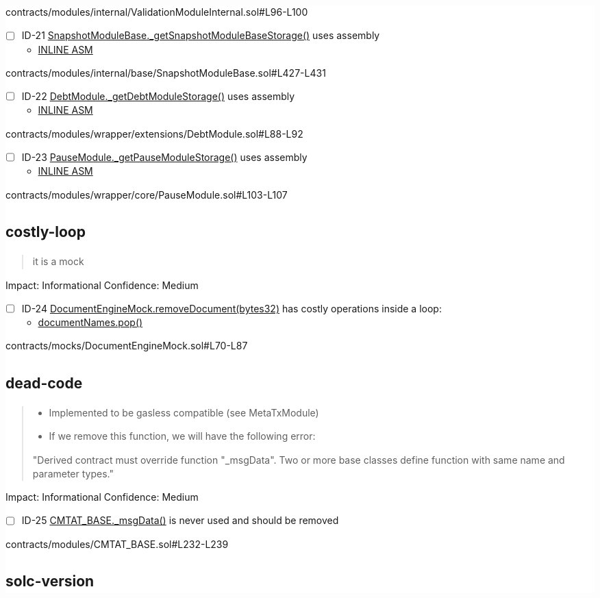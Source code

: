 contracts/modules/internal/ValidationModuleInternal.sol#L96-L100


 - [ ] ID-21
	[SnapshotModuleBase._getSnapshotModuleBaseStorage()](contracts/modules/internal/base/SnapshotModuleBase.sol#L427-L431) uses assembly
	- [INLINE ASM](contracts/modules/internal/base/SnapshotModuleBase.sol#L428-L430)

contracts/modules/internal/base/SnapshotModuleBase.sol#L427-L431


 - [ ] ID-22
	[DebtModule._getDebtModuleStorage()](contracts/modules/wrapper/extensions/DebtModule.sol#L88-L92) uses assembly
	- [INLINE ASM](contracts/modules/wrapper/extensions/DebtModule.sol#L89-L91)

contracts/modules/wrapper/extensions/DebtModule.sol#L88-L92


 - [ ] ID-23
	[PauseModule._getPauseModuleStorage()](contracts/modules/wrapper/core/PauseModule.sol#L103-L107) uses assembly
	- [INLINE ASM](contracts/modules/wrapper/core/PauseModule.sol#L104-L106)

contracts/modules/wrapper/core/PauseModule.sol#L103-L107

## costly-loop

> it is a mock

Impact: Informational
Confidence: Medium
 - [ ] ID-24
	[DocumentEngineMock.removeDocument(bytes32)](contracts/mocks/DocumentEngineMock.sol#L70-L87) has costly operations inside a loop:
	- [documentNames.pop()](contracts/mocks/DocumentEngineMock.sol#L81)

contracts/mocks/DocumentEngineMock.sol#L70-L87

## dead-code

>- Implemented to be gasless compatible (see MetaTxModule)
>
>- If we remove this function, we will have the following error:
>
>  "Derived contract must override function "_msgData". Two or more base classes define function with same name and parameter types."

Impact: Informational
Confidence: Medium
 - [ ] ID-25
[CMTAT_BASE._msgData()](contracts/modules/CMTAT_BASE.sol#L232-L239) is never used and should be removed

contracts/modules/CMTAT_BASE.sol#L232-L239

## solc-version
